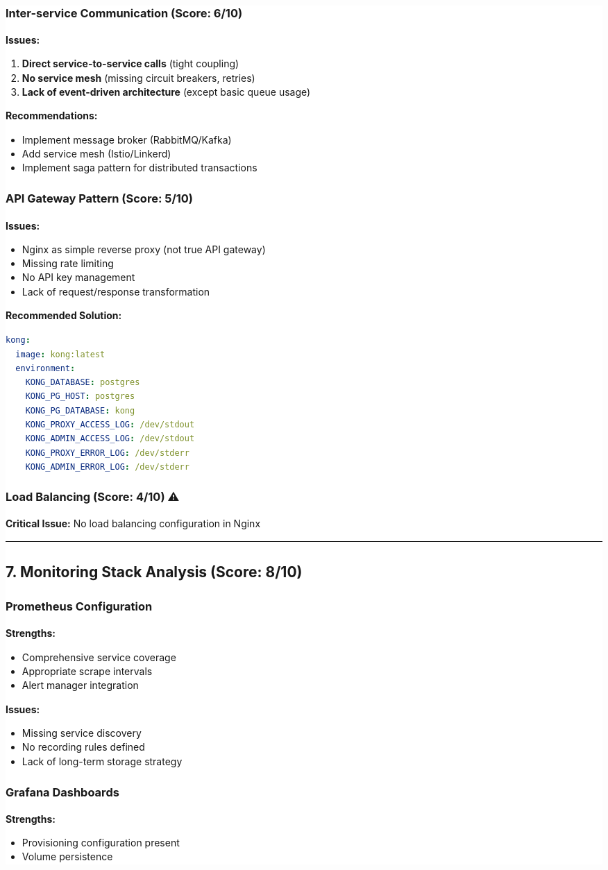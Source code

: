 ### Inter-service Communication (Score: 6/10)
**Issues:**
1. **Direct service-to-service calls** (tight coupling)
2. **No service mesh** (missing circuit breakers, retries)
3. **Lack of event-driven architecture** (except basic queue usage)

**Recommendations:**
- Implement message broker (RabbitMQ/Kafka)
- Add service mesh (Istio/Linkerd)
- Implement saga pattern for distributed transactions

### API Gateway Pattern (Score: 5/10)
**Issues:**
- Nginx as simple reverse proxy (not true API gateway)
- Missing rate limiting
- No API key management
- Lack of request/response transformation

**Recommended Solution:**
```yaml
kong:
  image: kong:latest
  environment:
    KONG_DATABASE: postgres
    KONG_PG_HOST: postgres
    KONG_PG_DATABASE: kong
    KONG_PROXY_ACCESS_LOG: /dev/stdout
    KONG_ADMIN_ACCESS_LOG: /dev/stdout
    KONG_PROXY_ERROR_LOG: /dev/stderr
    KONG_ADMIN_ERROR_LOG: /dev/stderr
```

### Load Balancing (Score: 4/10) ⚠️
**Critical Issue:** No load balancing configuration in Nginx

---

## 7. Monitoring Stack Analysis (Score: 8/10)

### Prometheus Configuration
**Strengths:**
- Comprehensive service coverage
- Appropriate scrape intervals
- Alert manager integration

**Issues:**
- Missing service discovery
- No recording rules defined
- Lack of long-term storage strategy

### Grafana Dashboards
**Strengths:**
- Provisioning configuration present
- Volume persistence
